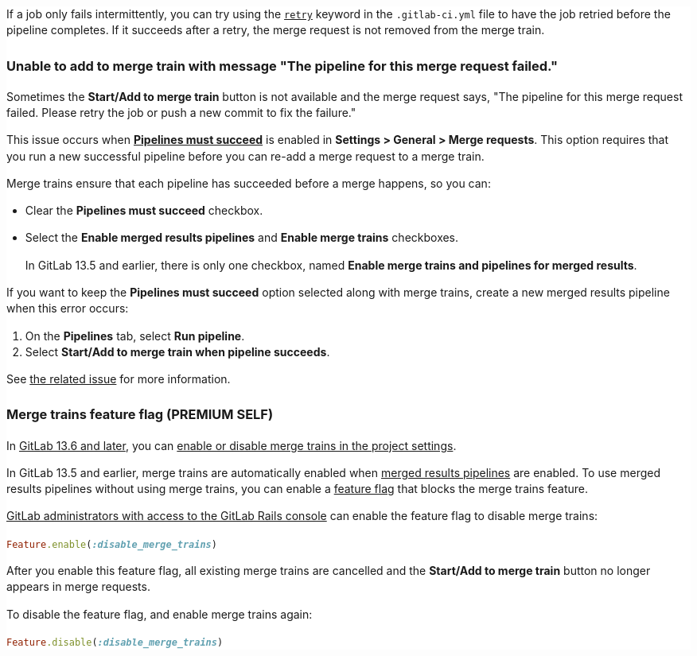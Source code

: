 If a job only fails intermittently, you can try using the [`retry`](../yaml/index.md#retry)
keyword in the `.gitlab-ci.yml` file to have the job retried before the pipeline completes.
If it succeeds after a retry, the merge request is not removed from the merge train.

### Unable to add to merge train with message "The pipeline for this merge request failed."

Sometimes the **Start/Add to merge train** button is not available and the merge request says,
"The pipeline for this merge request failed. Please retry the job or push a new commit to fix the failure."

This issue occurs when [**Pipelines must succeed**](../../user/project/merge_requests/merge_when_pipeline_succeeds.md#require-a-successful-pipeline-for-merge)
is enabled in **Settings > General > Merge requests**. This option requires that you
run a new successful pipeline before you can re-add a merge request to a merge train.

Merge trains ensure that each pipeline has succeeded before a merge happens, so
you can:

- Clear the **Pipelines must succeed** checkbox.
- Select the **Enable merged results pipelines** and **Enable merge trains** checkboxes.

  In GitLab 13.5 and earlier, there is only one checkbox, named
  **Enable merge trains and pipelines for merged results**.

If you want to keep the **Pipelines must succeed** option selected along with merge
trains, create a new merged results pipeline when this error occurs:

1. On the **Pipelines** tab, select **Run pipeline**.
1. Select **Start/Add to merge train when pipeline succeeds**.

See [the related issue](https://gitlab.com/gitlab-org/gitlab/-/issues/35135)
for more information.

### Merge trains feature flag **(PREMIUM SELF)**

In [GitLab 13.6 and later](https://gitlab.com/gitlab-org/gitlab/-/issues/244831),
you can [enable or disable merge trains in the project settings](#enable-merge-trains).

In GitLab 13.5 and earlier, merge trains are automatically enabled when
[merged results pipelines](merged_results_pipelines.md) are enabled.
To use merged results pipelines without using merge trains, you can enable a
[feature flag](../../user/feature_flags.md) that blocks the merge trains feature.

[GitLab administrators with access to the GitLab Rails console](../../administration/feature_flags.md)
can enable the feature flag to disable merge trains:

```ruby
Feature.enable(:disable_merge_trains)
```

After you enable this feature flag, all existing merge trains are cancelled and
the **Start/Add to merge train** button no longer appears in merge requests.

To disable the feature flag, and enable merge trains again:

```ruby
Feature.disable(:disable_merge_trains)
```
